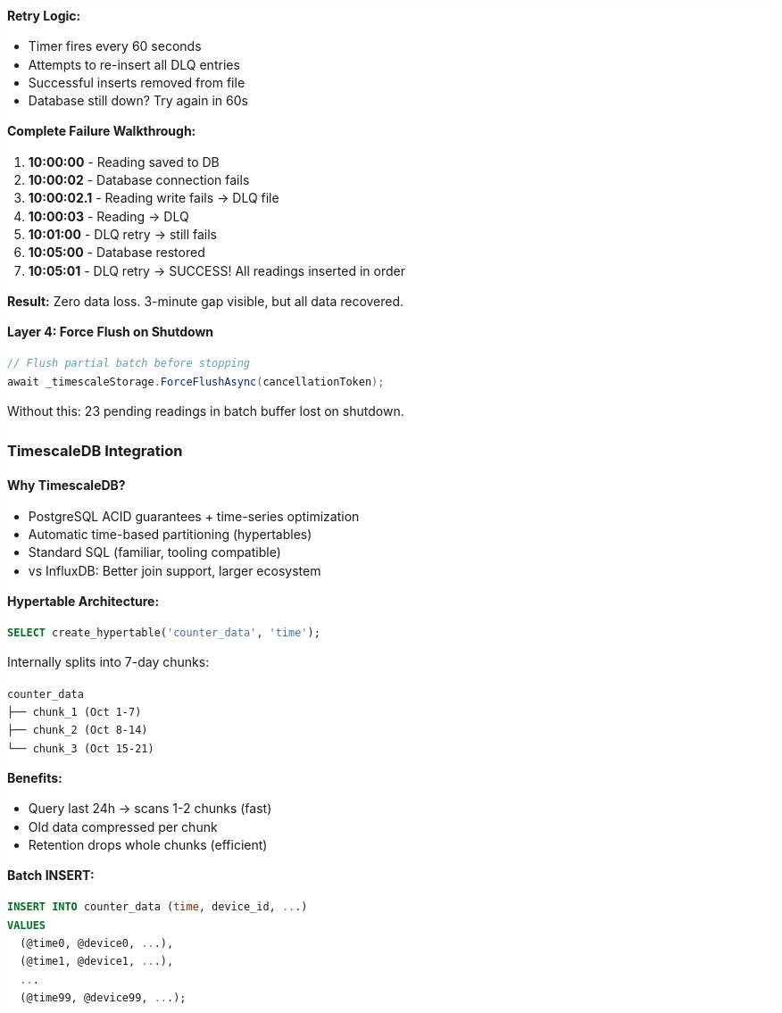 **Retry Logic:**
- Timer fires every 60 seconds
- Attempts to re-insert all DLQ entries
- Successful inserts removed from file
- Database still down? Try again in 60s

**Complete Failure Walkthrough:**
1. **10:00:00** - Reading saved to DB
2. **10:00:02** - Database connection fails
3. **10:00:02.1** - Reading write fails → DLQ file
4. **10:00:03** - Reading → DLQ
5. **10:01:00** - DLQ retry → still fails
6. **10:05:00** - Database restored
7. **10:05:01** - DLQ retry → SUCCESS! All readings inserted in order

**Result:** Zero data loss. 3-minute gap visible, but all data recovered.

**Layer 4: Force Flush on Shutdown**

```csharp
// Flush partial batch before stopping
await _timescaleStorage.ForceFlushAsync(cancellationToken);
```

Without this: 23 pending readings in batch buffer lost on shutdown.

### TimescaleDB Integration

**Why TimescaleDB?**
- PostgreSQL ACID guarantees + time-series optimization
- Automatic time-based partitioning (hypertables)
- Standard SQL (familiar, tooling compatible)
- vs InfluxDB: Better join support, larger ecosystem

**Hypertable Architecture:**
```sql
SELECT create_hypertable('counter_data', 'time');
```

Internally splits into 7-day chunks:
```
counter_data
├── chunk_1 (Oct 1-7)
├── chunk_2 (Oct 8-14)
└── chunk_3 (Oct 15-21)
```

**Benefits:**
- Query last 24h → scans 1-2 chunks (fast)
- Old data compressed per chunk
- Retention drops whole chunks (efficient)

**Batch INSERT:**
```sql
INSERT INTO counter_data (time, device_id, ...)
VALUES
  (@time0, @device0, ...),
  (@time1, @device1, ...),
  ...
  (@time99, @device99, ...);
```
